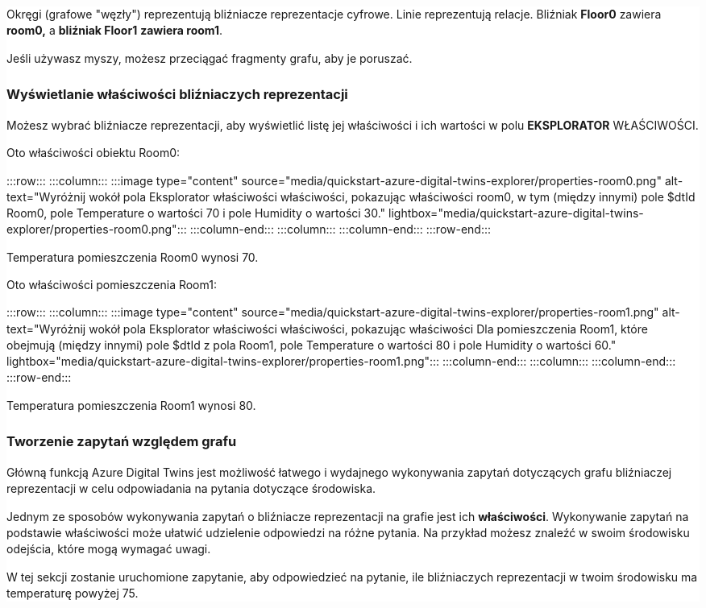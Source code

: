 Okręgi (grafowe "węzły") reprezentują bliźniacze reprezentacje cyfrowe. Linie reprezentują relacje. Bliźniak **Floor0** zawiera **room0,** a **bliźniak Floor1** **zawiera room1**.

Jeśli używasz myszy, możesz przeciągać fragmenty grafu, aby je poruszać.

### <a name="view-twin-properties"></a>Wyświetlanie właściwości bliźniaczych reprezentacji

Możesz wybrać bliźniacze reprezentacji, aby wyświetlić listę jej właściwości i ich wartości w polu **EKSPLORATOR** WŁAŚCIWOŚCI.

Oto właściwości obiektu Room0:

:::row:::
    :::column:::
        :::image type="content" source="media/quickstart-azure-digital-twins-explorer/properties-room0.png" alt-text="Wyróżnij wokół pola Eksplorator właściwości właściwości, pokazując właściwości room0, w tym (między innymi) pole $dtId Room0, pole Temperature o wartości 70 i pole Humidity o wartości 30." lightbox="media/quickstart-azure-digital-twins-explorer/properties-room0.png":::
    :::column-end:::
    :::column:::
    :::column-end:::
:::row-end:::

Temperatura pomieszczenia Room0 wynosi 70.

Oto właściwości pomieszczenia Room1:

:::row:::
    :::column:::
        :::image type="content" source="media/quickstart-azure-digital-twins-explorer/properties-room1.png" alt-text="Wyróżnij wokół pola Eksplorator właściwości właściwości, pokazując właściwości Dla pomieszczenia Room1, które obejmują (między innymi) pole $dtId z pola Room1, pole Temperature o wartości 80 i pole Humidity o wartości 60." lightbox="media/quickstart-azure-digital-twins-explorer/properties-room1.png":::
    :::column-end:::
    :::column:::
    :::column-end:::
:::row-end:::

Temperatura pomieszczenia Room1 wynosi 80.

### <a name="query-the-graph"></a>Tworzenie zapytań względem grafu

Główną funkcją Azure Digital Twins jest możliwość łatwego i wydajnego wykonywania zapytań dotyczących grafu bliźniaczej reprezentacji w celu odpowiadania na pytania dotyczące środowiska. [](concepts-query-language.md)

Jednym ze sposobów wykonywania zapytań o bliźniacze reprezentacji na grafie jest ich **właściwości**. Wykonywanie zapytań na podstawie właściwości może ułatwić udzielenie odpowiedzi na różne pytania. Na przykład możesz znaleźć w swoim środowisku odejścia, które mogą wymagać uwagi.

W tej sekcji zostanie uruchomione zapytanie, aby odpowiedzieć na pytanie, ile bliźniaczych reprezentacji w twoim środowisku ma temperaturę powyżej 75.
